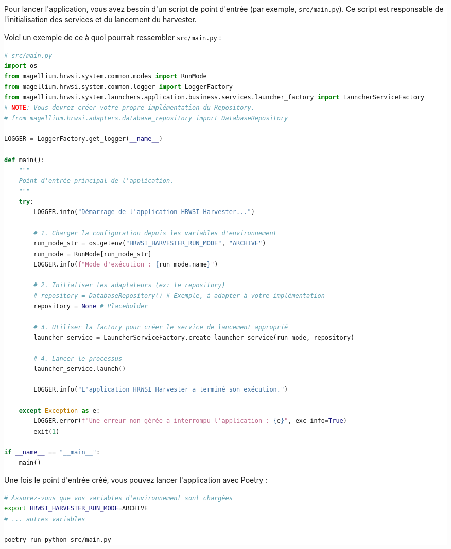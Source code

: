 Pour lancer l'application, vous avez besoin d'un script de point d'entrée (par exemple, `src/main.py`). Ce script est responsable de l'initialisation des services et du lancement du harvester.

Voici un exemple de ce à quoi pourrait ressembler `src/main.py` :

```python
# src/main.py
import os
from magellium.hrwsi.system.common.modes import RunMode
from magellium.hrwsi.system.common.logger import LoggerFactory
from magellium.hrwsi.system.launchers.application.business.services.launcher_factory import LauncherServiceFactory
# NOTE: Vous devrez créer votre propre implémentation du Repository.
# from magellium.hrwsi.adapters.database_repository import DatabaseRepository

LOGGER = LoggerFactory.get_logger(__name__)

def main():
    """
    Point d'entrée principal de l'application.
    """
    try:
        LOGGER.info("Démarrage de l'application HRWSI Harvester...")

        # 1. Charger la configuration depuis les variables d'environnement
        run_mode_str = os.getenv("HRWSI_HARVESTER_RUN_MODE", "ARCHIVE")
        run_mode = RunMode[run_mode_str]
        LOGGER.info(f"Mode d'exécution : {run_mode.name}")

        # 2. Initialiser les adaptateurs (ex: le repository)
        # repository = DatabaseRepository() # Exemple, à adapter à votre implémentation
        repository = None # Placeholder

        # 3. Utiliser la factory pour créer le service de lancement approprié
        launcher_service = LauncherServiceFactory.create_launcher_service(run_mode, repository)

        # 4. Lancer le processus
        launcher_service.launch()

        LOGGER.info("L'application HRWSI Harvester a terminé son exécution.")

    except Exception as e:
        LOGGER.error(f"Une erreur non gérée a interrompu l'application : {e}", exc_info=True)
        exit(1)

if __name__ == "__main__":
    main()
```

Une fois le point d'entrée créé, vous pouvez lancer l'application avec Poetry :

```bash
# Assurez-vous que vos variables d'environnement sont chargées
export HRWSI_HARVESTER_RUN_MODE=ARCHIVE
# ... autres variables

poetry run python src/main.py
```
